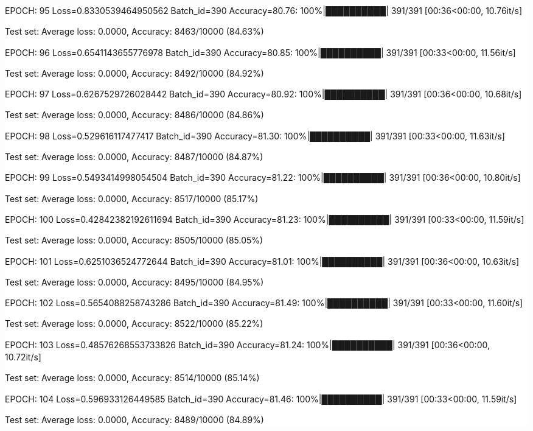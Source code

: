 EPOCH: 95
Loss=0.8330539464950562 Batch_id=390 Accuracy=80.76: 100%|██████████| 391/391 [00:36<00:00, 10.76it/s]

Test set: Average loss: 0.0000, Accuracy: 8463/10000 (84.63%)

EPOCH: 96
Loss=0.6541143655776978 Batch_id=390 Accuracy=80.85: 100%|██████████| 391/391 [00:33<00:00, 11.56it/s]

Test set: Average loss: 0.0000, Accuracy: 8492/10000 (84.92%)

EPOCH: 97
Loss=0.6267529726028442 Batch_id=390 Accuracy=80.92: 100%|██████████| 391/391 [00:36<00:00, 10.68it/s]

Test set: Average loss: 0.0000, Accuracy: 8486/10000 (84.86%)

EPOCH: 98
Loss=0.529616117477417 Batch_id=390 Accuracy=81.30: 100%|██████████| 391/391 [00:33<00:00, 11.63it/s]

Test set: Average loss: 0.0000, Accuracy: 8487/10000 (84.87%)

EPOCH: 99
Loss=0.5493414998054504 Batch_id=390 Accuracy=81.22: 100%|██████████| 391/391 [00:36<00:00, 10.80it/s]

Test set: Average loss: 0.0000, Accuracy: 8517/10000 (85.17%)

EPOCH: 100
Loss=0.42842382192611694 Batch_id=390 Accuracy=81.23: 100%|██████████| 391/391 [00:33<00:00, 11.59it/s]

Test set: Average loss: 0.0000, Accuracy: 8505/10000 (85.05%)

EPOCH: 101
Loss=0.6251036524772644 Batch_id=390 Accuracy=81.01: 100%|██████████| 391/391 [00:36<00:00, 10.63it/s]

Test set: Average loss: 0.0000, Accuracy: 8495/10000 (84.95%)

EPOCH: 102
Loss=0.5654088258743286 Batch_id=390 Accuracy=81.49: 100%|██████████| 391/391 [00:33<00:00, 11.60it/s]

Test set: Average loss: 0.0000, Accuracy: 8522/10000 (85.22%)

EPOCH: 103
Loss=0.48576268553733826 Batch_id=390 Accuracy=81.24: 100%|██████████| 391/391 [00:36<00:00, 10.72it/s]

Test set: Average loss: 0.0000, Accuracy: 8514/10000 (85.14%)

EPOCH: 104
Loss=0.596933126449585 Batch_id=390 Accuracy=81.46: 100%|██████████| 391/391 [00:33<00:00, 11.59it/s]

Test set: Average loss: 0.0000, Accuracy: 8489/10000 (84.89%)
